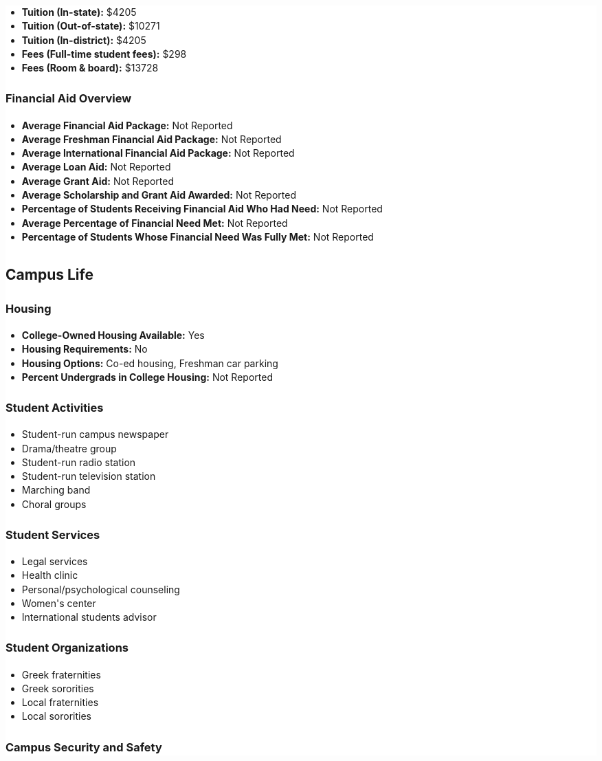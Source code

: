 - **Tuition (In-state):** $4205
- **Tuition (Out-of-state):** $10271
- **Tuition (In-district):** $4205
- **Fees (Full-time student fees):** $298
- **Fees (Room & board):** $13728

### Financial Aid Overview

- **Average Financial Aid Package:** Not Reported
- **Average Freshman Financial Aid Package:** Not Reported
- **Average International Financial Aid Package:** Not Reported
- **Average Loan Aid:** Not Reported
- **Average Grant Aid:** Not Reported
- **Average Scholarship and Grant Aid Awarded:** Not Reported
- **Percentage of Students Receiving Financial Aid Who Had Need:** Not Reported
- **Average Percentage of Financial Need Met:** Not Reported
- **Percentage of Students Whose Financial Need Was Fully Met:** Not Reported

## Campus Life

### Housing

- **College-Owned Housing Available:** Yes
- **Housing Requirements:** No
- **Housing Options:** Co-ed housing, Freshman car parking
- **Percent Undergrads in College Housing:** Not Reported

### Student Activities

- Student-run campus newspaper
- Drama/theatre group
- Student-run radio station
- Student-run television station
- Marching band
- Choral groups

### Student Services

- Legal services
- Health clinic
- Personal/psychological counseling
- Women's center
- International students advisor

### Student Organizations

- Greek fraternities
- Greek sororities
- Local fraternities
- Local sororities

### Campus Security and Safety
